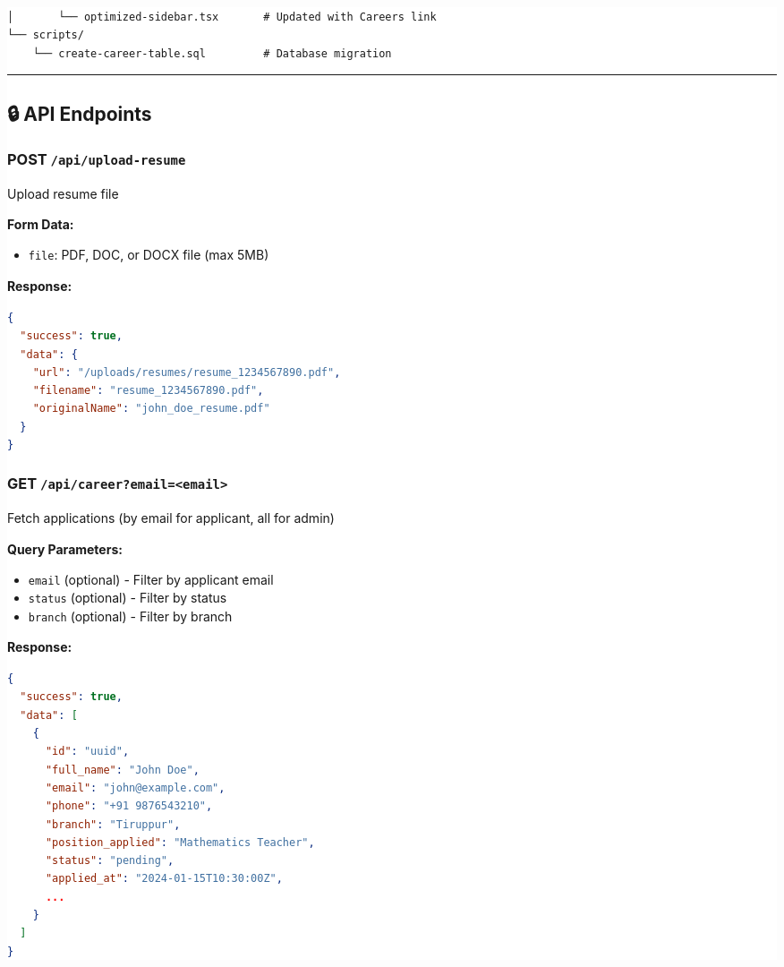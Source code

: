 ```
│       └── optimized-sidebar.tsx       # Updated with Careers link
└── scripts/
    └── create-career-table.sql         # Database migration
```

---

## 🔒 API Endpoints

### POST `/api/upload-resume`
Upload resume file

**Form Data:**
- `file`: PDF, DOC, or DOCX file (max 5MB)

**Response:**
```json
{
  "success": true,
  "data": {
    "url": "/uploads/resumes/resume_1234567890.pdf",
    "filename": "resume_1234567890.pdf",
    "originalName": "john_doe_resume.pdf"
  }
}
```

### GET `/api/career?email=<email>`
Fetch applications (by email for applicant, all for admin)

**Query Parameters:**
- `email` (optional) - Filter by applicant email
- `status` (optional) - Filter by status
- `branch` (optional) - Filter by branch

**Response:**
```json
{
  "success": true,
  "data": [
    {
      "id": "uuid",
      "full_name": "John Doe",
      "email": "john@example.com",
      "phone": "+91 9876543210",
      "branch": "Tiruppur",
      "position_applied": "Mathematics Teacher",
      "status": "pending",
      "applied_at": "2024-01-15T10:30:00Z",
      ...
    }
  ]
}
```
